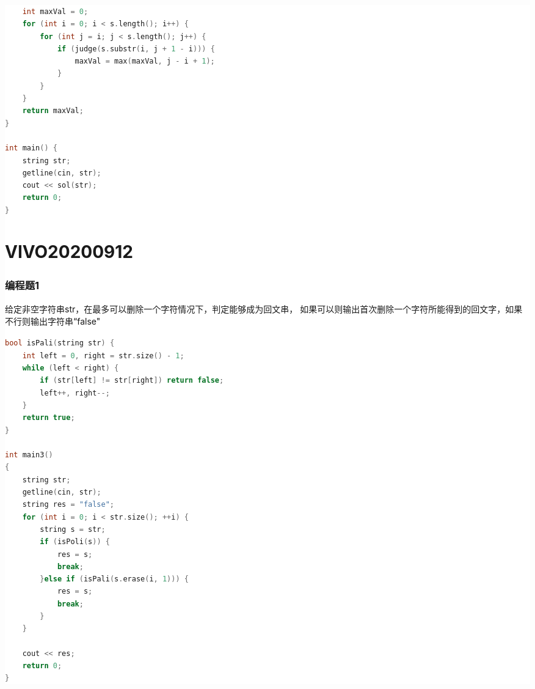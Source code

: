 ```cpp
	int maxVal = 0;
	for (int i = 0; i < s.length(); i++) {
		for (int j = i; j < s.length(); j++) {
			if (judge(s.substr(i, j + 1 - i))) {
				maxVal = max(maxVal, j - i + 1);
			}
		}
	}
	return maxVal;
}

int main() {
	string str;
	getline(cin, str);
	cout << sol(str);
	return 0;
}
```


VIVO20200912
======
### 编程题1
给定非空字符串str，在最多可以删除一个字符情况下，判定能够成为回文串，
如果可以则输出首次删除一个字符所能得到的回文字，如果不行则输出字符串“false"
```cpp
bool isPali(string str) {
	int left = 0, right = str.size() - 1;
	while (left < right) {
		if (str[left] != str[right]) return false;
		left++, right--;
	}
	return true;
}

int main3()
{
	string str;
	getline(cin, str);
	string res = "false";
	for (int i = 0; i < str.size(); ++i) {
		string s = str;
		if (isPoli(s)) {
			res = s;
			break;
		}else if (isPali(s.erase(i, 1))) {
			res = s;
			break;
		}
	}
	
	cout << res;
	return 0;
}
```
